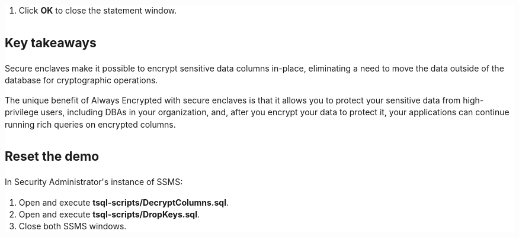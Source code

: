    1. Click **OK** to close the statement window.

## Key takeaways

Secure enclaves make it possible to encrypt sensitive data columns in-place, eliminating a need to move the data outside of the database for cryptographic operations.

The unique benefit of Always Encrypted with secure enclaves is that it allows you to protect your sensitive data from high-privilege users, including DBAs in your organization, and, after you encrypt your data to protect it, your applications can continue running rich queries on encrypted columns.

## Reset the demo

In Security Administrator's instance of SSMS:

1. Open and execute **tsql-scripts/DecryptColumns.sql**.
1. Open and execute **tsql-scripts/DropKeys.sql**.
1. Close both SSMS windows.
